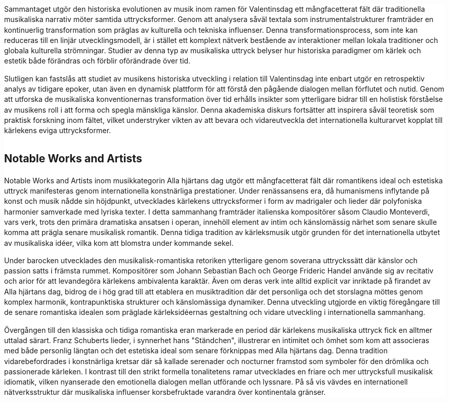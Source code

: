 Sammantaget utgör den historiska evolutionen av musik inom ramen för Valentinsdag ett mångfacetterat
fält där traditionella musikaliska narrativ möter samtida uttrycksformer. Genom att analysera såväl
textala som instrumentalstrukturer framträder en kontinuerlig transformation som präglas av
kulturella och tekniska influenser. Denna transformationsprocess, som inte kan reduceras till en
linjär utvecklingsmodell, är i stället ett komplext nätverk bestående av interaktioner mellan lokala
traditioner och globala kulturella strömningar. Studier av denna typ av musikaliska uttryck belyser
hur historiska paradigmer om kärlek och estetik både förändras och förblir oförändrade över tid.

Slutligen kan fastslås att studiet av musikens historiska utveckling i relation till Valentinsdag
inte enbart utgör en retrospektiv analys av tidigare epoker, utan även en dynamisk plattform för att
förstå den pågående dialogen mellan förflutet och nutid. Genom att utforska de musikaliska
konventionernas transformation över tid erhålls insikter som ytterligare bidrar till en holistisk
förståelse av musikens roll i att forma och spegla mänskliga känslor. Denna akademiska diskurs
fortsätter att inspirera såväl teoretisk som praktisk forskning inom fältet, vilket understryker
vikten av att bevara och vidareutveckla det internationella kulturarvet kopplat till kärlekens eviga
uttrycksformer.

## Notable Works and Artists

Notable Works and Artists inom musikkategorin Alla hjärtans dag utgör ett mångfacetterat fält där
romantikens ideal och estetiska uttryck manifesteras genom internationella konstnärliga
prestationer. Under renässansens era, då humanismens inflytande på konst och musik nådde sin
höjdpunkt, utvecklades kärlekens uttrycksformer i form av madrigaler och lieder där polyfoniska
harmonier samverkade med lyriska texter. I detta sammanhang framträder italienska kompositörer såsom
Claudio Monteverdi, vars verk, trots den primära dramatiska ansatsen i operan, innehöll element av
intim och känslomässig närhet som senare skulle komma att prägla senare musikalisk romantik. Denna
tidiga tradition av kärleksmusik utgör grunden för det internationella utbytet av musikaliska idéer,
vilka kom att blomstra under kommande sekel.

Under barocken utvecklades den musikalisk-romantiska retoriken ytterligare genom soverana
uttryckssätt där känslor och passion satts i främsta rummet. Kompositörer som Johann Sebastian Bach
och George Frideric Handel använde sig av recitativ och arior för att levandegöra kärlekens
ambivalenta karaktär. Även om deras verk inte alltid explicit var inriktade på firandet av Alla
hjärtans dag, bidrog de i hög grad till att etablera en musiktradition där det personliga och det
storslagna möttes genom komplex harmonik, kontrapunktiska strukturer och känslomässiga dynamiker.
Denna utveckling utgjorde en viktig föregångare till de senare romantiska idealen som präglade
kärleksidéernas gestaltning och vidare utveckling i internationella sammanhang.

Övergången till den klassiska och tidiga romantiska eran markerade en period där kärlekens
musikaliska uttryck fick en alltmer uttalad särart. Franz Schuberts lieder, i synnerhet hans
"Ständchen", illustrerar en intimitet och ömhet som kom att associeras med både personlig längtan
och det estetiska ideal som senare förknippas med Alla hjärtans dag. Denna tradition
vidarebefordrades i konstnärliga kretsar där så kallade serenader och nocturner framstod som
symboler för den drömlika och passionerade kärleken. I kontrast till den strikt formella
tonalitetens ramar utvecklades en friare och mer uttrycksfull musikalisk idiomatik, vilken
nyanserade den emotionella dialogen mellan utförande och lyssnare. På så vis vävdes en
internationell nätverksstruktur där musikaliska influenser korsbefruktade varandra över kontinentala
gränser.
